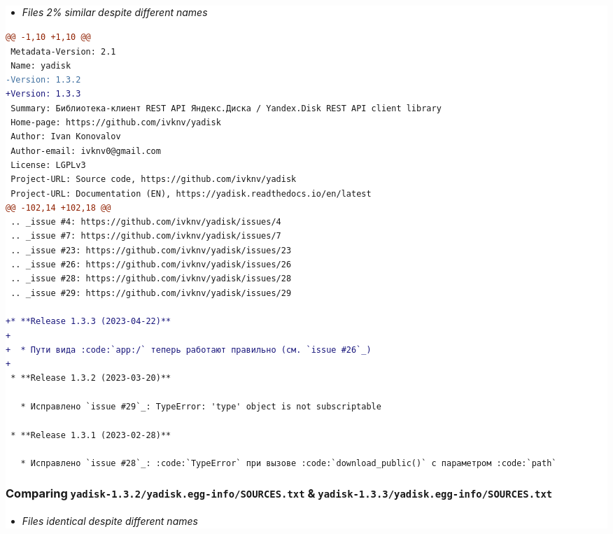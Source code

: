  * *Files 2% similar despite different names*

```diff
@@ -1,10 +1,10 @@
 Metadata-Version: 2.1
 Name: yadisk
-Version: 1.3.2
+Version: 1.3.3
 Summary: Библиотека-клиент REST API Яндекс.Диска / Yandex.Disk REST API client library
 Home-page: https://github.com/ivknv/yadisk
 Author: Ivan Konovalov
 Author-email: ivknv0@gmail.com
 License: LGPLv3
 Project-URL: Source code, https://github.com/ivknv/yadisk
 Project-URL: Documentation (EN), https://yadisk.readthedocs.io/en/latest
@@ -102,14 +102,18 @@
 .. _issue #4: https://github.com/ivknv/yadisk/issues/4
 .. _issue #7: https://github.com/ivknv/yadisk/issues/7
 .. _issue #23: https://github.com/ivknv/yadisk/issues/23
 .. _issue #26: https://github.com/ivknv/yadisk/issues/26
 .. _issue #28: https://github.com/ivknv/yadisk/issues/28
 .. _issue #29: https://github.com/ivknv/yadisk/issues/29
 
+* **Release 1.3.3 (2023-04-22)**
+
+  * Пути вида :code:`app:/` теперь работают правильно (см. `issue #26`_)
+
 * **Release 1.3.2 (2023-03-20)**
 
   * Исправлено `issue #29`_: TypeError: 'type' object is not subscriptable
 
 * **Release 1.3.1 (2023-02-28)**
 
   * Исправлено `issue #28`_: :code:`TypeError` при вызове :code:`download_public()` с параметром :code:`path`
```

### Comparing `yadisk-1.3.2/yadisk.egg-info/SOURCES.txt` & `yadisk-1.3.3/yadisk.egg-info/SOURCES.txt`

 * *Files identical despite different names*

